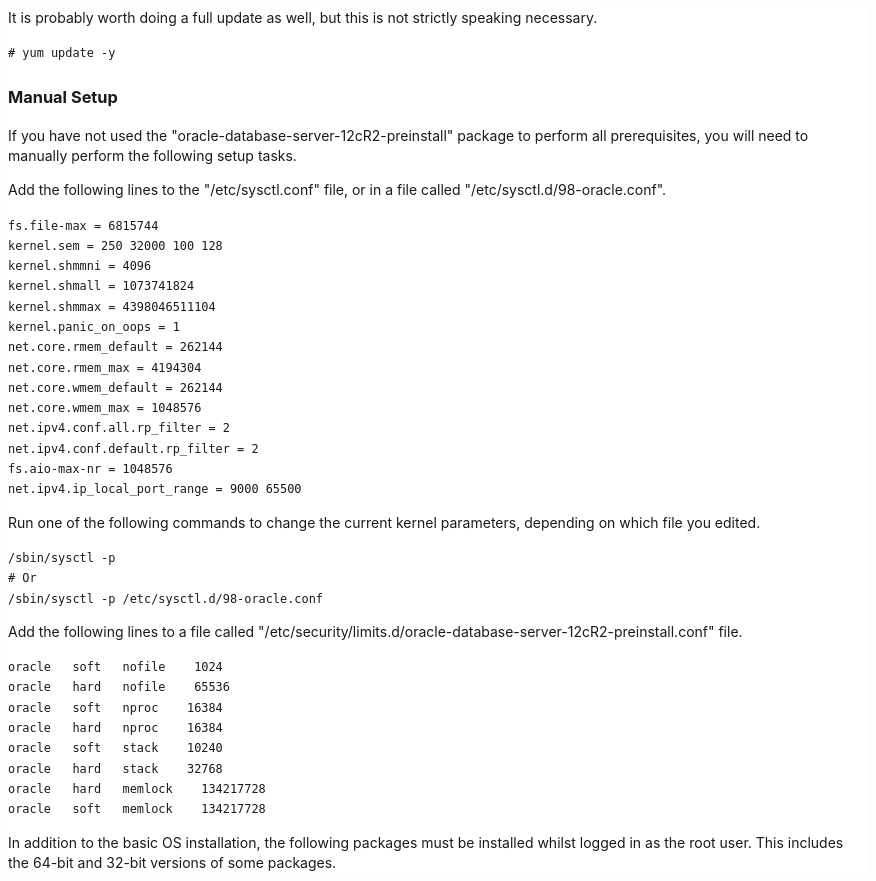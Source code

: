 It is probably worth doing a full update as well, but this is not
strictly speaking necessary.

    # yum update -y

### Manual Setup

If you have not used the "oracle-database-server-12cR2-preinstall"
package to perform all prerequisites, you will need to manually perform
the following setup tasks.

Add the following lines to the "/etc/sysctl.conf" file, or in a file
called "/etc/sysctl.d/98-oracle.conf".

    fs.file-max = 6815744
    kernel.sem = 250 32000 100 128
    kernel.shmmni = 4096
    kernel.shmall = 1073741824
    kernel.shmmax = 4398046511104
    kernel.panic_on_oops = 1
    net.core.rmem_default = 262144
    net.core.rmem_max = 4194304
    net.core.wmem_default = 262144
    net.core.wmem_max = 1048576
    net.ipv4.conf.all.rp_filter = 2
    net.ipv4.conf.default.rp_filter = 2
    fs.aio-max-nr = 1048576
    net.ipv4.ip_local_port_range = 9000 65500

Run one of the following commands to change the current kernel
parameters, depending on which file you edited.

    /sbin/sysctl -p
    # Or
    /sbin/sysctl -p /etc/sysctl.d/98-oracle.conf

Add the following lines to a file called
"/etc/security/limits.d/oracle-database-server-12cR2-preinstall.conf"
file.

    oracle   soft   nofile    1024
    oracle   hard   nofile    65536
    oracle   soft   nproc    16384
    oracle   hard   nproc    16384
    oracle   soft   stack    10240
    oracle   hard   stack    32768
    oracle   hard   memlock    134217728
    oracle   soft   memlock    134217728

In addition to the basic OS installation, the following packages must be
installed whilst logged in as the root user. This includes the 64-bit
and 32-bit versions of some packages.

